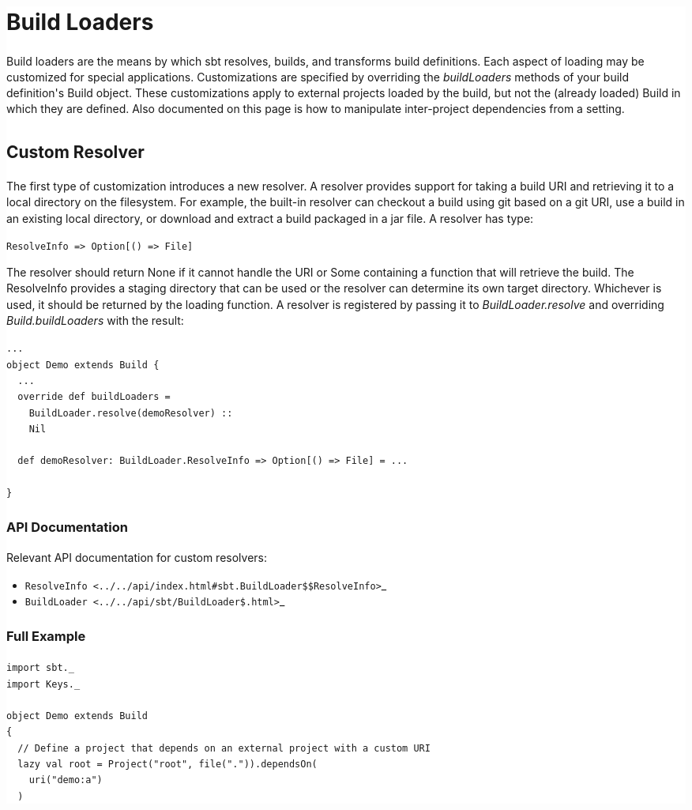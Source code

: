 Build Loaders
=============

Build loaders are the means by which sbt resolves, builds, and
transforms build definitions. Each aspect of loading may be customized
for special applications. Customizations are specified by overriding the
*buildLoaders* methods of your build definition's Build object. These
customizations apply to external projects loaded by the build, but not
the (already loaded) Build in which they are defined. Also documented on
this page is how to manipulate inter-project dependencies from a
setting.

Custom Resolver
---------------

The first type of customization introduces a new resolver. A resolver
provides support for taking a build URI and retrieving it to a local
directory on the filesystem. For example, the built-in resolver can
checkout a build using git based on a git URI, use a build in an
existing local directory, or download and extract a build packaged in a
jar file. A resolver has type:

    ResolveInfo => Option[() => File]

The resolver should return None if it cannot handle the URI or Some
containing a function that will retrieve the build. The ResolveInfo
provides a staging directory that can be used or the resolver can
determine its own target directory. Whichever is used, it should be
returned by the loading function. A resolver is registered by passing it
to *BuildLoader.resolve* and overriding *Build.buildLoaders* with the
result:

    ...
    object Demo extends Build {
      ...
      override def buildLoaders =
        BuildLoader.resolve(demoResolver) ::
        Nil

      def demoResolver: BuildLoader.ResolveInfo => Option[() => File] = ...

    }

### API Documentation

Relevant API documentation for custom resolvers:

-   `ResolveInfo <../../api/index.html#sbt.BuildLoader$$ResolveInfo>`\_
-   `BuildLoader <../../api/sbt/BuildLoader$.html>`\_

### Full Example

    import sbt._
    import Keys._

    object Demo extends Build
    {
      // Define a project that depends on an external project with a custom URI
      lazy val root = Project("root", file(".")).dependsOn(
        uri("demo:a")
      )
